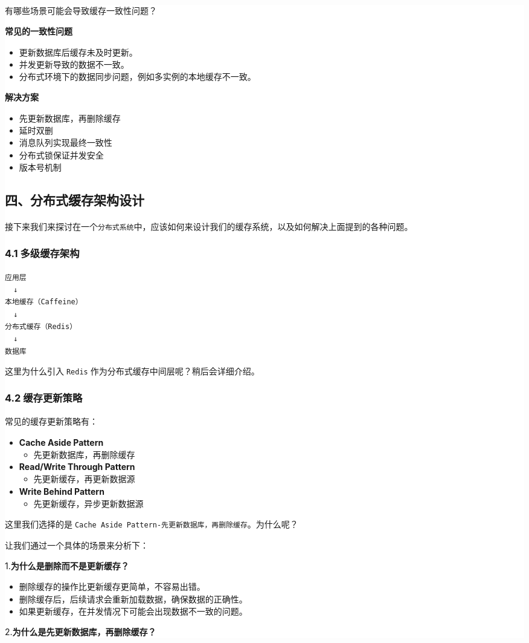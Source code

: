 有哪些场景可能会导致缓存一致性问题？

**常见的一致性问题**

- 更新数据库后缓存未及时更新。
- 并发更新导致的数据不一致。
- 分布式环境下的数据同步问题，例如多实例的本地缓存不一致。

**解决方案**

- 先更新数据库，再删除缓存
- 延时双删
- 消息队列实现最终一致性
- 分布式锁保证并发安全
- 版本号机制

## 四、分布式缓存架构设计

接下来我们来探讨在一个`分布式系统`中，应该如何来设计我们的缓存系统，以及如何解决上面提到的各种问题。

### 4.1 多级缓存架构

```
应用层
  ↓
本地缓存（Caffeine）
  ↓
分布式缓存（Redis）
  ↓
数据库
```

这里为什么引入 `Redis` 作为分布式缓存中间层呢？稍后会详细介绍。

### 4.2 缓存更新策略

常见的缓存更新策略有：

- **Cache Aside Pattern**
    - 先更新数据库，再删除缓存
- **Read/Write Through Pattern**
    - 先更新缓存，再更新数据源
- **Write Behind Pattern**
    - 先更新缓存，异步更新数据源

这里我们选择的是 `Cache Aside Pattern-先更新数据库，再删除缓存`。为什么呢？

让我们通过一个具体的场景来分析下：

1.**为什么是删除而不是更新缓存？**

- 删除缓存的操作比更新缓存更简单，不容易出错。
- 删除缓存后，后续请求会重新加载数据，确保数据的正确性。
- 如果更新缓存，在并发情况下可能会出现数据不一致的问题。

2.**为什么是先更新数据库，再删除缓存？**
